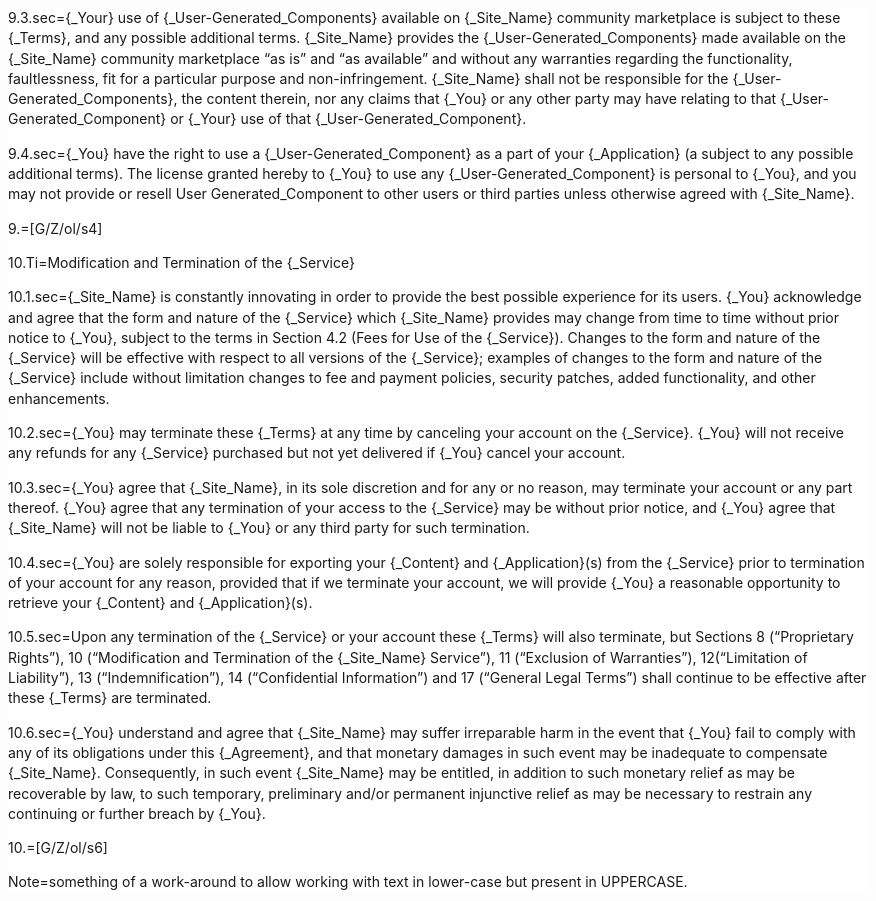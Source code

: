 9.3.sec={_Your} use of {_User-Generated_Components} available on {_Site_Name} community marketplace is subject to these {_Terms}, and any possible additional terms. {_Site_Name} provides the {_User-Generated_Components} made available on the {_Site_Name} community marketplace “as is” and “as available” and without any warranties regarding the functionality, faultlessness, fit for a particular purpose and non-infringement. {_Site_Name} shall not be responsible for the {_User-Generated_Components}, the content therein, nor any claims that {_You} or any other party may have relating to that {_User-Generated_Component} or {_Your} use of that {_User-Generated_Component}.

9.4.sec={_You} have the right to use a {_User-Generated_Component} as a part of your {_Application} (a subject to any possible additional terms). The license granted hereby to {_You} to use any {_User-Generated_Component} is personal to {_You}, and you may not provide or resell User Generated_Component to other users or third parties unless otherwise agreed with {_Site_Name}.

9.=[G/Z/ol/s4]

10.Ti=Modification and Termination of the {_Service}

10.1.sec={_Site_Name} is constantly innovating in order to provide the best possible experience for its users. {_You} acknowledge and agree that the form and nature of the {_Service} which {_Site_Name} provides may change from time to time without prior notice to {_You}, subject to the terms in Section 4.2 (Fees for Use of the {_Service}). Changes to the form and nature of the {_Service} will be effective with respect to all versions of the {_Service}; examples of changes to the form and nature of the {_Service} include without limitation changes to fee and payment policies, security patches, added functionality, and other enhancements.

10.2.sec={_You} may terminate these {_Terms} at any time by canceling your account on the {_Service}. {_You} will not receive any refunds for any {_Service} purchased but not yet delivered if {_You} cancel your account.

10.3.sec={_You} agree that {_Site_Name}, in its sole discretion and for any or no reason, may terminate your account or any part thereof. {_You} agree that any termination of your access to the {_Service} may be without prior notice, and {_You} agree that {_Site_Name} will not be liable to {_You} or any third party for such termination.

10.4.sec={_You} are solely responsible for exporting your {_Content} and {_Application}(s) from the {_Service} prior to termination of your account for any reason, provided that if we terminate your account, we will provide {_You} a reasonable opportunity to retrieve your {_Content} and {_Application}(s).

10.5.sec=Upon any termination of the {_Service} or your account these {_Terms} will also terminate, but Sections 8 (“Proprietary Rights”), 10 (“Modification and Termination of the {_Site_Name} Service”), 11 (“Exclusion of Warranties”), 12(“Limitation of Liability”), 13 (“Indemnification”), 14 (“Confidential Information”) and 17 (“General Legal Terms”) shall continue to be effective after these {_Terms} are terminated.

10.6.sec={_You} understand and agree that {_Site_Name} may suffer irreparable harm in the event that {_You} fail to comply with any of its obligations under this {_Agreement}, and that monetary damages in such event may be inadequate to compensate {_Site_Name}. Consequently, in such event {_Site_Name} may be entitled, in addition to such monetary relief as may be recoverable by law, to such temporary, preliminary and/or permanent injunctive relief as may be necessary to restrain any continuing or further breach by {_You}.

10.=[G/Z/ol/s6]

Note=something of a work-around to allow working with text in lower-case but present in UPPERCASE.
